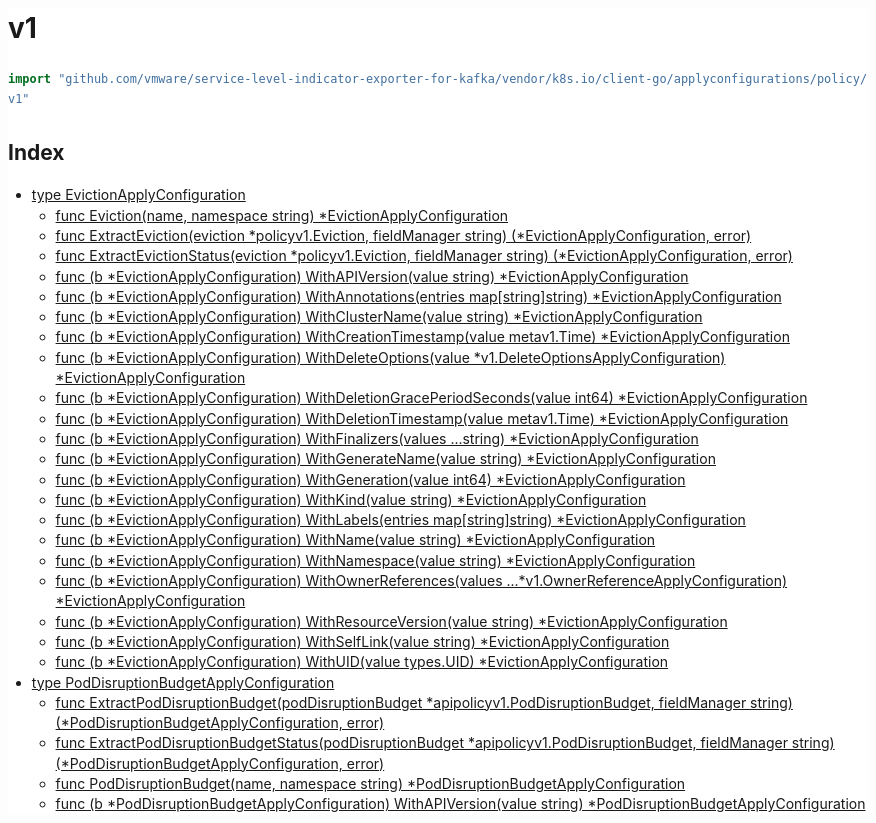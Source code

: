 

# v1

```go
import "github.com/vmware/service-level-indicator-exporter-for-kafka/vendor/k8s.io/client-go/applyconfigurations/policy/v1"
```

## Index

- [type EvictionApplyConfiguration](<#type-evictionapplyconfiguration>)
  - [func Eviction(name, namespace string) *EvictionApplyConfiguration](<#func-eviction>)
  - [func ExtractEviction(eviction *policyv1.Eviction, fieldManager string) (*EvictionApplyConfiguration, error)](<#func-extracteviction>)
  - [func ExtractEvictionStatus(eviction *policyv1.Eviction, fieldManager string) (*EvictionApplyConfiguration, error)](<#func-extractevictionstatus>)
  - [func (b *EvictionApplyConfiguration) WithAPIVersion(value string) *EvictionApplyConfiguration](<#func-evictionapplyconfiguration-withapiversion>)
  - [func (b *EvictionApplyConfiguration) WithAnnotations(entries map[string]string) *EvictionApplyConfiguration](<#func-evictionapplyconfiguration-withannotations>)
  - [func (b *EvictionApplyConfiguration) WithClusterName(value string) *EvictionApplyConfiguration](<#func-evictionapplyconfiguration-withclustername>)
  - [func (b *EvictionApplyConfiguration) WithCreationTimestamp(value metav1.Time) *EvictionApplyConfiguration](<#func-evictionapplyconfiguration-withcreationtimestamp>)
  - [func (b *EvictionApplyConfiguration) WithDeleteOptions(value *v1.DeleteOptionsApplyConfiguration) *EvictionApplyConfiguration](<#func-evictionapplyconfiguration-withdeleteoptions>)
  - [func (b *EvictionApplyConfiguration) WithDeletionGracePeriodSeconds(value int64) *EvictionApplyConfiguration](<#func-evictionapplyconfiguration-withdeletiongraceperiodseconds>)
  - [func (b *EvictionApplyConfiguration) WithDeletionTimestamp(value metav1.Time) *EvictionApplyConfiguration](<#func-evictionapplyconfiguration-withdeletiontimestamp>)
  - [func (b *EvictionApplyConfiguration) WithFinalizers(values ...string) *EvictionApplyConfiguration](<#func-evictionapplyconfiguration-withfinalizers>)
  - [func (b *EvictionApplyConfiguration) WithGenerateName(value string) *EvictionApplyConfiguration](<#func-evictionapplyconfiguration-withgeneratename>)
  - [func (b *EvictionApplyConfiguration) WithGeneration(value int64) *EvictionApplyConfiguration](<#func-evictionapplyconfiguration-withgeneration>)
  - [func (b *EvictionApplyConfiguration) WithKind(value string) *EvictionApplyConfiguration](<#func-evictionapplyconfiguration-withkind>)
  - [func (b *EvictionApplyConfiguration) WithLabels(entries map[string]string) *EvictionApplyConfiguration](<#func-evictionapplyconfiguration-withlabels>)
  - [func (b *EvictionApplyConfiguration) WithName(value string) *EvictionApplyConfiguration](<#func-evictionapplyconfiguration-withname>)
  - [func (b *EvictionApplyConfiguration) WithNamespace(value string) *EvictionApplyConfiguration](<#func-evictionapplyconfiguration-withnamespace>)
  - [func (b *EvictionApplyConfiguration) WithOwnerReferences(values ...*v1.OwnerReferenceApplyConfiguration) *EvictionApplyConfiguration](<#func-evictionapplyconfiguration-withownerreferences>)
  - [func (b *EvictionApplyConfiguration) WithResourceVersion(value string) *EvictionApplyConfiguration](<#func-evictionapplyconfiguration-withresourceversion>)
  - [func (b *EvictionApplyConfiguration) WithSelfLink(value string) *EvictionApplyConfiguration](<#func-evictionapplyconfiguration-withselflink>)
  - [func (b *EvictionApplyConfiguration) WithUID(value types.UID) *EvictionApplyConfiguration](<#func-evictionapplyconfiguration-withuid>)
- [type PodDisruptionBudgetApplyConfiguration](<#type-poddisruptionbudgetapplyconfiguration>)
  - [func ExtractPodDisruptionBudget(podDisruptionBudget *apipolicyv1.PodDisruptionBudget, fieldManager string) (*PodDisruptionBudgetApplyConfiguration, error)](<#func-extractpoddisruptionbudget>)
  - [func ExtractPodDisruptionBudgetStatus(podDisruptionBudget *apipolicyv1.PodDisruptionBudget, fieldManager string) (*PodDisruptionBudgetApplyConfiguration, error)](<#func-extractpoddisruptionbudgetstatus>)
  - [func PodDisruptionBudget(name, namespace string) *PodDisruptionBudgetApplyConfiguration](<#func-poddisruptionbudget>)
  - [func (b *PodDisruptionBudgetApplyConfiguration) WithAPIVersion(value string) *PodDisruptionBudgetApplyConfiguration](<#func-poddisruptionbudgetapplyconfiguration-withapiversion>)